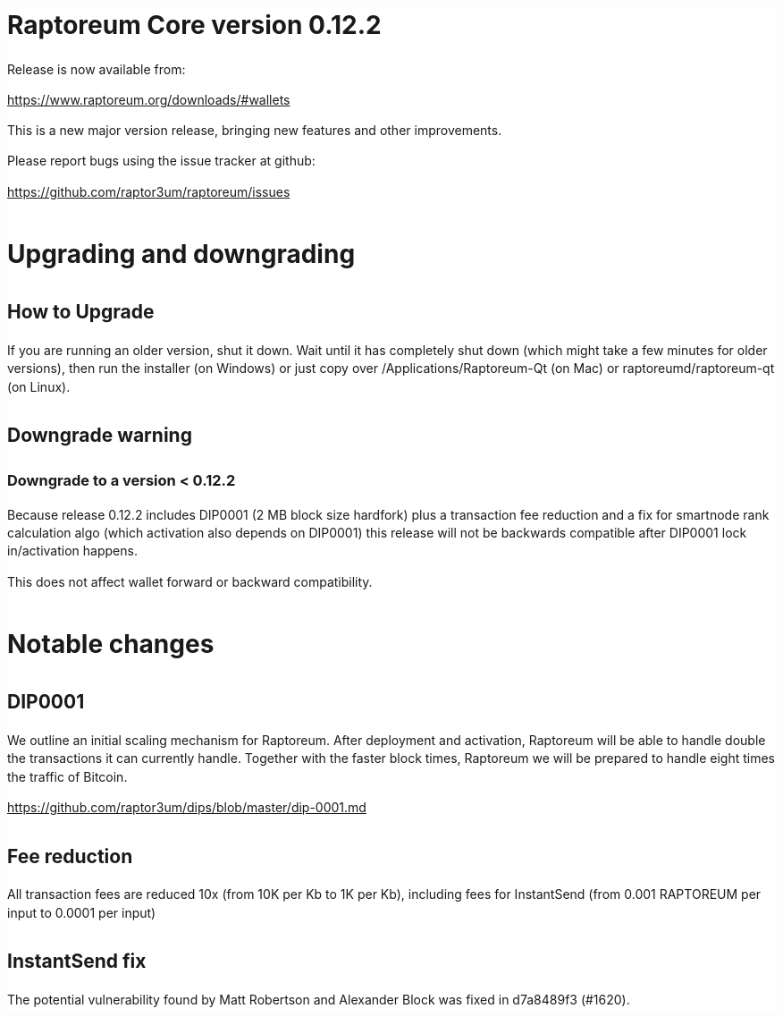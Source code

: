 Raptoreum Core version 0.12.2
========================

Release is now available from:

  <https://www.raptoreum.org/downloads/#wallets>

This is a new major version release, bringing new features and other improvements.

Please report bugs using the issue tracker at github:

  <https://github.com/raptor3um/raptoreum/issues>

Upgrading and downgrading
=========================

How to Upgrade
--------------

If you are running an older version, shut it down. Wait until it has completely
shut down (which might take a few minutes for older versions), then run the
installer (on Windows) or just copy over /Applications/Raptoreum-Qt (on Mac) or
raptoreumd/raptoreum-qt (on Linux).

Downgrade warning
-----------------
### Downgrade to a version < 0.12.2

Because release 0.12.2 includes DIP0001 (2 MB block size hardfork) plus
a transaction fee reduction and a fix for smartnode rank calculation algo
(which activation also depends on DIP0001) this release will not be
backwards compatible after DIP0001 lock in/activation happens.

This does not affect wallet forward or backward compatibility.

Notable changes
===============

DIP0001
-------

We outline an initial scaling mechanism for Raptoreum. After deployment and activation, Raptoreum will be able to handle double the transactions it can currently handle. Together with the faster block times, Raptoreum we will be prepared to handle eight times the traffic of Bitcoin.

https://github.com/raptor3um/dips/blob/master/dip-0001.md


Fee reduction
-------------

All transaction fees are reduced 10x (from 10K per Kb to 1K per Kb), including fees for InstantSend (from 0.001 RAPTOREUM per input to 0.0001 per input)

InstantSend fix
---------------

The potential vulnerability found by Matt Robertson and Alexander Block was fixed in d7a8489f3 (#1620).
